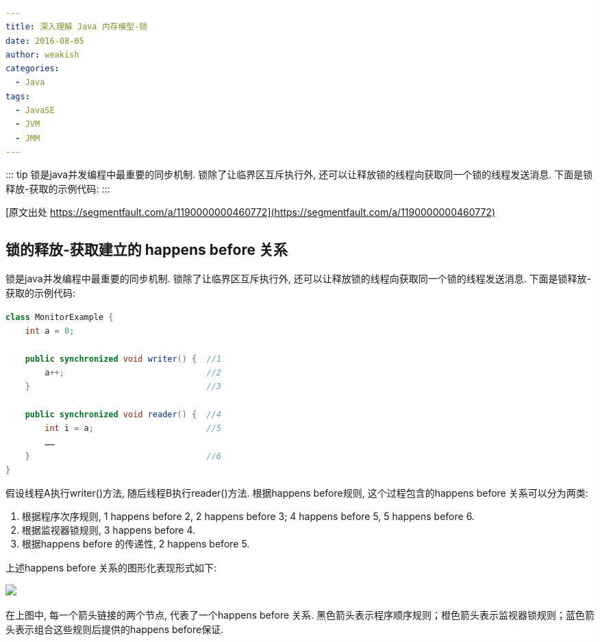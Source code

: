 ```yaml
---
title: 深入理解 Java 内存模型-锁
date: 2016-08-05
author: weakish
categories:
  - Java
tags: 
  - JavaSE
  - JVM
  - JMM
---
```


::: tip
锁是java并发编程中最重要的同步机制. 锁除了让临界区互斥执行外, 还可以让释放锁的线程向获取同一个锁的线程发送消息. 下面是锁释放-获取的示例代码: 
:::

[原文出处 https://segmentfault.com/a/1190000000460772](https://segmentfault.com/a/1190000000460772)



## 锁的释放-获取建立的 happens before 关系

锁是java并发编程中最重要的同步机制. 锁除了让临界区互斥执行外, 还可以让释放锁的线程向获取同一个锁的线程发送消息. 下面是锁释放-获取的示例代码: 

```java
class MonitorExample {
    int a = 0;

    public synchronized void writer() {  //1
        a++;                             //2
    }                                    //3

    public synchronized void reader() {  //4
        int i = a;                       //5
        ……
    }                                    //6
}

```

假设线程A执行writer()方法, 随后线程B执行reader()方法. 根据happens
before规则, 这个过程包含的happens before 关系可以分为两类: 

1. 根据程序次序规则, 1 happens before 2, 2 happens before 3; 4 happens before 5, 5 happens before 6. 
2. 根据监视器锁规则, 3 happens before 4. 
3. 根据happens before 的传递性, 2 happens before 5. 

上述happens before 关系的图形化表现形式如下: 

![](http://qiniu.dong4j.info/2019-07-02-bVb4II..)

在上图中, 每一个箭头链接的两个节点, 代表了一个happens before 关系. 黑色箭头表示程序顺序规则；橙色箭头表示监视器锁规则；蓝色箭头表示组合这些规则后提供的happens before保证. 
